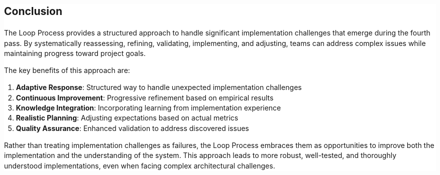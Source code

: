 ## Conclusion

The Loop Process provides a structured approach to handle significant implementation challenges that emerge during the fourth pass. By systematically reassessing, refining, validating, implementing, and adjusting, teams can address complex issues while maintaining progress toward project goals.

The key benefits of this approach are:

1. **Adaptive Response**: Structured way to handle unexpected implementation challenges
2. **Continuous Improvement**: Progressive refinement based on empirical results
3. **Knowledge Integration**: Incorporating learning from implementation experience
4. **Realistic Planning**: Adjusting expectations based on actual metrics
5. **Quality Assurance**: Enhanced validation to address discovered issues

Rather than treating implementation challenges as failures, the Loop Process embraces them as opportunities to improve both the implementation and the understanding of the system. This approach leads to more robust, well-tested, and thoroughly understood implementations, even when facing complex architectural challenges.
